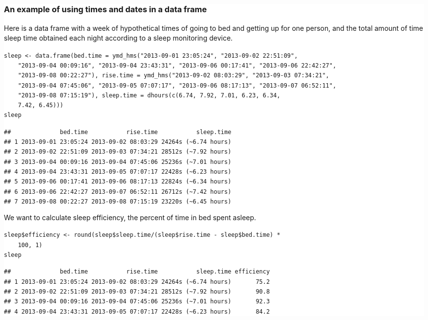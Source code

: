 ### An example of using times and dates in a data frame

Here is a data frame with a week of hypothetical times of going to bed
and getting up for one person, and the total amount of time sleep time
obtained each night according to a sleep monitoring device.

``` {.r}
sleep <- data.frame(bed.time = ymd_hms("2013-09-01 23:05:24", "2013-09-02 22:51:09", 
    "2013-09-04 00:09:16", "2013-09-04 23:43:31", "2013-09-06 00:17:41", "2013-09-06 22:42:27", 
    "2013-09-08 00:22:27"), rise.time = ymd_hms("2013-09-02 08:03:29", "2013-09-03 07:34:21", 
    "2013-09-04 07:45:06", "2013-09-05 07:07:17", "2013-09-06 08:17:13", "2013-09-07 06:52:11", 
    "2013-09-08 07:15:19"), sleep.time = dhours(c(6.74, 7.92, 7.01, 6.23, 6.34, 
    7.42, 6.45)))
sleep
```

    ##              bed.time           rise.time           sleep.time
    ## 1 2013-09-01 23:05:24 2013-09-02 08:03:29 24264s (~6.74 hours)
    ## 2 2013-09-02 22:51:09 2013-09-03 07:34:21 28512s (~7.92 hours)
    ## 3 2013-09-04 00:09:16 2013-09-04 07:45:06 25236s (~7.01 hours)
    ## 4 2013-09-04 23:43:31 2013-09-05 07:07:17 22428s (~6.23 hours)
    ## 5 2013-09-06 00:17:41 2013-09-06 08:17:13 22824s (~6.34 hours)
    ## 6 2013-09-06 22:42:27 2013-09-07 06:52:11 26712s (~7.42 hours)
    ## 7 2013-09-08 00:22:27 2013-09-08 07:15:19 23220s (~6.45 hours)

We want to calculate sleep efficiency, the percent of time in bed spent
asleep.

``` {.r}
sleep$efficiency <- round(sleep$sleep.time/(sleep$rise.time - sleep$bed.time) * 
    100, 1)
sleep
```

    ##              bed.time           rise.time           sleep.time efficiency
    ## 1 2013-09-01 23:05:24 2013-09-02 08:03:29 24264s (~6.74 hours)       75.2
    ## 2 2013-09-02 22:51:09 2013-09-03 07:34:21 28512s (~7.92 hours)       90.8
    ## 3 2013-09-04 00:09:16 2013-09-04 07:45:06 25236s (~7.01 hours)       92.3
    ## 4 2013-09-04 23:43:31 2013-09-05 07:07:17 22428s (~6.23 hours)       84.2